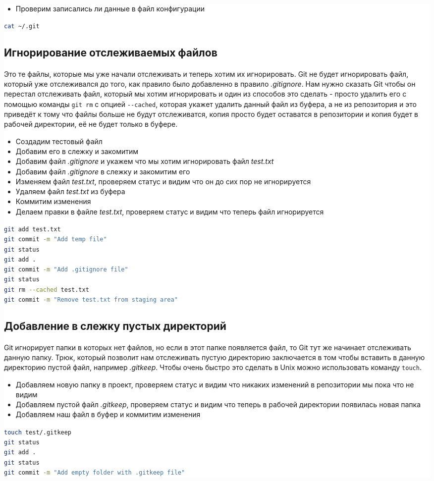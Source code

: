 * Проверим записались ли данные в файл конфигурации

```bash
cat ~/.git
```

## Игнорирование отслеживаемых файлов

Это те файлы, которые мы уже начали отслеживать и теперь хотим их игнорировать. Git не будет игнорировать файл, который уже отслеживался до того, как правило было добавленно в правило *.gitignore*. Нам нужно сказать Git чтобы он перестал отслеживать файл, который мы хотим игнорировать и один из способов это сделать - просто удалить его с помощью команды `git rm` c опцией `--cached`, которая укажет удалить данный файл из буфера, а не из репозитория и это приведёт к тому что файлы больше не будут отслеживатся, копия просто будет оставатся в репозитории и копия будет в рабочей директории, её не будет только в буфере.

* Создадим тестовый файл
* Добавим его в слежку и закомитим
* Добавим файл *.gitignore* и укажем что мы хотим игнорировать файл *test.txt*
* Добавим файл *.gitignore* в слежку и закомитим его
* Изменяем файл *test.txt*, проверяем статус и видим что он до сих пор не игнорируется
* Удаляем файл *test.txt* из буфера
* Коммитим изменения
* Делаем правки в файле *test.txt*, проверяем статус и видим что теперь файл игнорируется

```bash
git add test.txt
git commit -m "Add temp file"
git status
git add .
git commit -m "Add .gitignore file"
git status
git rm --cached test.txt
git commit -m "Remove test.txt from staging area"
```

## Добавление в слежку пустых директорий

Git игнорирует папки в которых нет файлов, но если в этот папке появляется файл, то Git тут же начинает отслеживать данную папку. Трюк, который позволит нам отслеживать пустую директорию заключается в том чтобы вставить в данную директорию пустой файл, например *.gitkeep*. Чтобы очень быстро это сделать в Unix можно использовать команду `touch`.

* Добавляем новую папку в проект, проверяем статус и видим что никаких изменений в репозитории мы пока что не видим
* Добавляем пустой файл *.gitkeep*, проверяем статус и видим что теперь в рабочей директории появилась новая папка
* Добавляем наш файл в буфер и коммитим изменения

```bash
touch test/.gitkeep
git status
git add .
git status
git commit -m "Add empty folder with .gitkeep file"
```